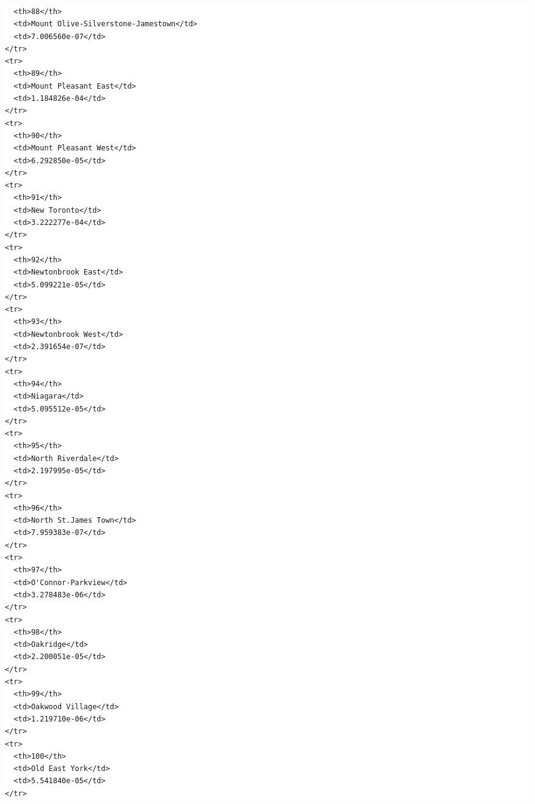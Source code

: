       <th>88</th>
      <td>Mount Olive-Silverstone-Jamestown</td>
      <td>7.006560e-07</td>
    </tr>
    <tr>
      <th>89</th>
      <td>Mount Pleasant East</td>
      <td>1.184826e-04</td>
    </tr>
    <tr>
      <th>90</th>
      <td>Mount Pleasant West</td>
      <td>6.292850e-05</td>
    </tr>
    <tr>
      <th>91</th>
      <td>New Toronto</td>
      <td>3.222277e-04</td>
    </tr>
    <tr>
      <th>92</th>
      <td>Newtonbrook East</td>
      <td>5.099221e-05</td>
    </tr>
    <tr>
      <th>93</th>
      <td>Newtonbrook West</td>
      <td>2.391654e-07</td>
    </tr>
    <tr>
      <th>94</th>
      <td>Niagara</td>
      <td>5.095512e-05</td>
    </tr>
    <tr>
      <th>95</th>
      <td>North Riverdale</td>
      <td>2.197995e-05</td>
    </tr>
    <tr>
      <th>96</th>
      <td>North St.James Town</td>
      <td>7.959383e-07</td>
    </tr>
    <tr>
      <th>97</th>
      <td>O'Connor-Parkview</td>
      <td>3.278483e-06</td>
    </tr>
    <tr>
      <th>98</th>
      <td>Oakridge</td>
      <td>2.200051e-05</td>
    </tr>
    <tr>
      <th>99</th>
      <td>Oakwood Village</td>
      <td>1.219710e-06</td>
    </tr>
    <tr>
      <th>100</th>
      <td>Old East York</td>
      <td>5.541840e-05</td>
    </tr>